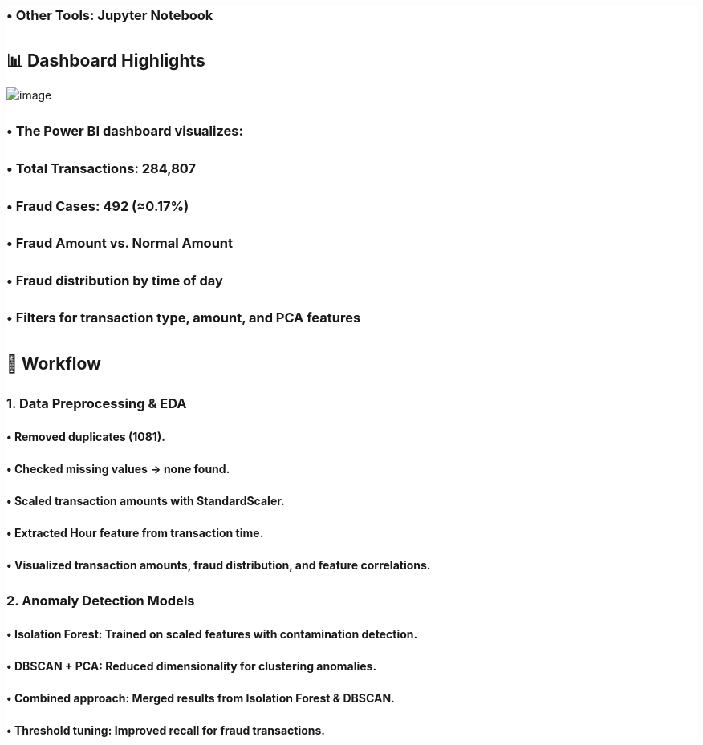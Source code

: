 ### • Other Tools: Jupyter Notebook

## 📊 Dashboard Highlights

<img width="587" height="334" alt="image" src="https://github.com/user-attachments/assets/af410c71-93f4-4100-8a14-54d1b0dafd70" />

### • The Power BI dashboard visualizes:

### • Total Transactions: 284,807

### • Fraud Cases: 492 (≈0.17%)

### • Fraud Amount vs. Normal Amount

### • Fraud distribution by time of day

### • Filters for transaction type, amount, and PCA features

## 🚀 Workflow

### 1. Data Preprocessing & EDA

#### • Removed duplicates (1081).

#### • Checked missing values → none found.

#### • Scaled transaction amounts with StandardScaler.

#### • Extracted Hour feature from transaction time.

#### • Visualized transaction amounts, fraud distribution, and feature correlations.

### 2. Anomaly Detection Models

#### • Isolation Forest: Trained on scaled features with contamination detection.

#### • DBSCAN + PCA: Reduced dimensionality for clustering anomalies.

#### • Combined approach: Merged results from Isolation Forest & DBSCAN.

#### • Threshold tuning: Improved recall for fraud transactions.
